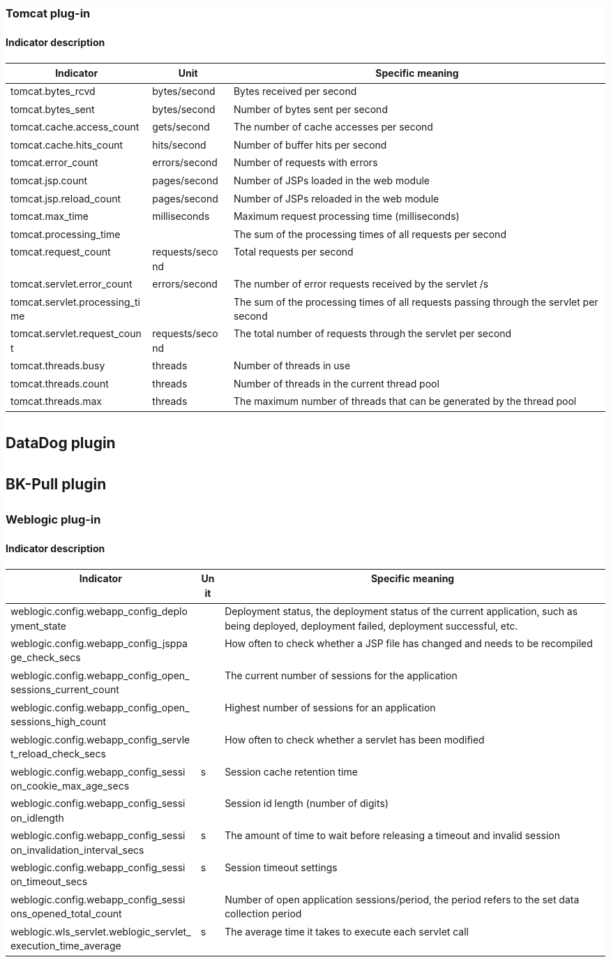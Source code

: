 ### Tomcat plug-in

#### Indicator description

| Indicator | Unit | Specific meaning |
| --- | --- | --- |
| tomcat.bytes_rcvd | bytes/second | Bytes received per second |
| tomcat.bytes_sent | bytes/second | Number of bytes sent per second |
| tomcat.cache.access_count | gets/second | The number of cache accesses per second |
| tomcat.cache.hits_count | hits/second | Number of buffer hits per second |
| tomcat.error_count | errors/second | Number of requests with errors |
| tomcat.jsp.count | pages/second | Number of JSPs loaded in the web module |
| tomcat.jsp.reload_count | pages/second | Number of JSPs reloaded in the web module |
| tomcat.max_time | milliseconds | Maximum request processing time (milliseconds) |
| tomcat.processing_time | | The sum of the processing times of all requests per second |
| tomcat.request_count | requests/second | Total requests per second |
| tomcat.servlet.error_count | errors/second | The number of error requests received by the servlet /s |
| tomcat.servlet.processing_time | | The sum of the processing times of all requests passing through the servlet per second |
| tomcat.servlet.request_count | requests/second | The total number of requests through the servlet per second |
| tomcat.threads.busy | threads | Number of threads in use |
| tomcat.threads.count | threads | Number of threads in the current thread pool |
| tomcat.threads.max | threads | The maximum number of threads that can be generated by the thread pool |

## DataDog plugin

## BK-Pull plugin

### Weblogic plug-in

#### Indicator description
| Indicator | Unit | Specific meaning |
| --- | --- | --- |
| weblogic.config.webapp_config_deployment_state | | Deployment status, the deployment status of the current application, such as being deployed, deployment failed, deployment successful, etc. |
| weblogic.config.webapp_config_jsppage_check_secs | | How often to check whether a JSP file has changed and needs to be recompiled |
| weblogic.config.webapp_config_open_sessions_current_count | | The current number of sessions for the application |
| weblogic.config.webapp_config_open_sessions_high_count | | Highest number of sessions for an application |
| weblogic.config.webapp_config_servlet_reload_check_secs | | How often to check whether a servlet has been modified |
| weblogic.config.webapp_config_session_cookie_max_age_secs | s | Session cache retention time |
| weblogic.config.webapp_config_session_idlength | | Session id length (number of digits) |
| weblogic.config.webapp_config_session_invalidation_interval_secs | s | The amount of time to wait before releasing a timeout and invalid session |
| weblogic.config.webapp_config_session_timeout_secs | s | Session timeout settings |
| weblogic.config.webapp_config_sessions_opened_total_count | | Number of open application sessions/period, the period refers to the set data collection period |
| weblogic.wls_servlet.weblogic_servlet_execution_time_average | s | The average time it takes to execute each servlet call |